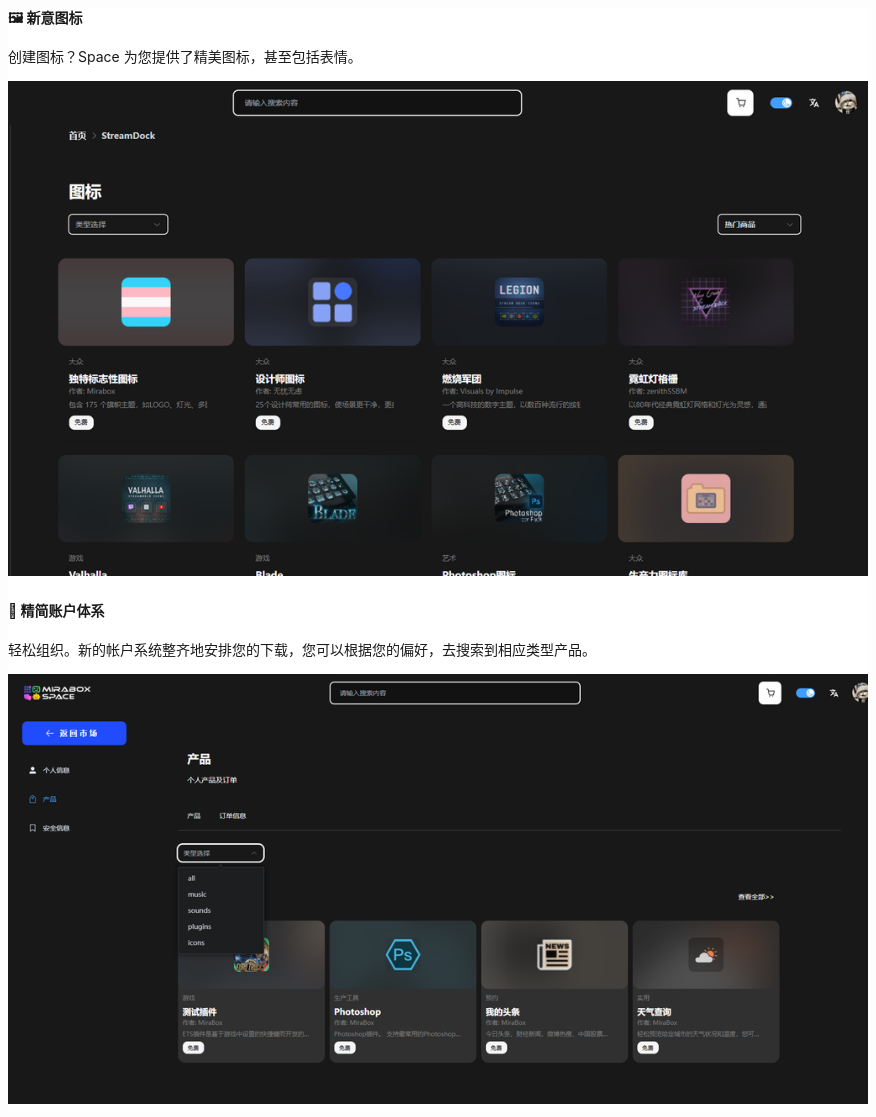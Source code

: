 #### **🖼️ 新意图标**

创建图标？Space 为您提供了精美图标，甚至包括表情。

<img src="../../images/faqs/icons.png" alt="Mirabox" width="100%">

#### **🧾 精简账户体系**

轻松组织。新的帐户系统整齐地安排您的下载，您可以根据您的偏好，去搜索到相应类型产品。

<img src="../../images/faqs/products.png" alt="Mirabox" width="100%">

